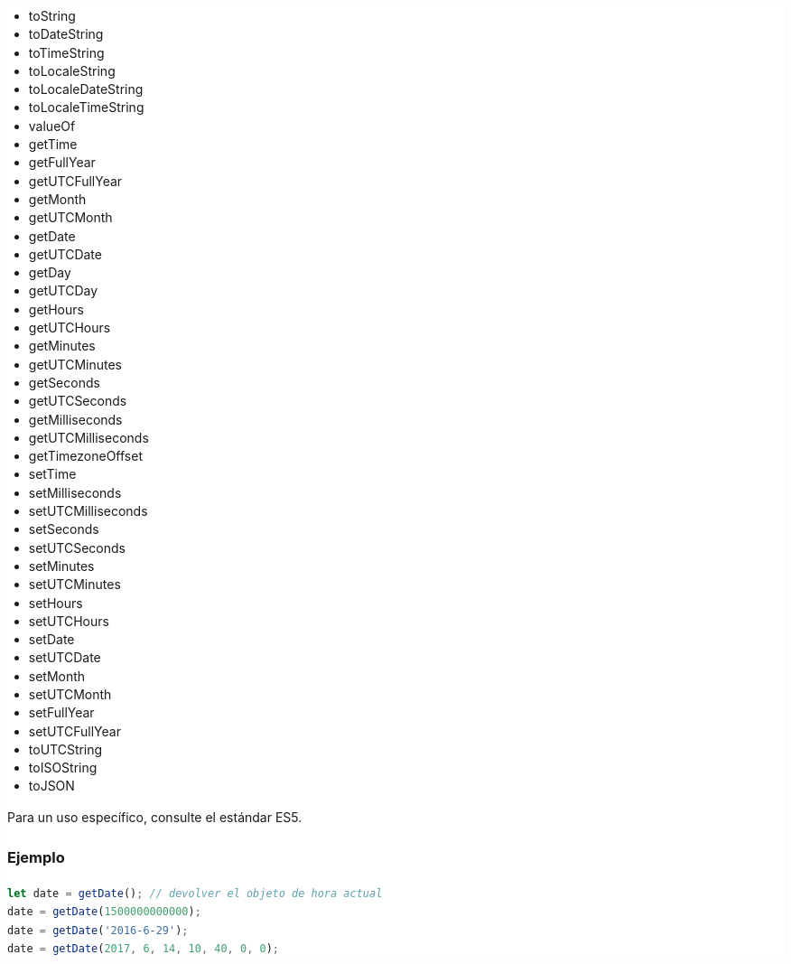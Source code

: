 - toString
- toDateString
- toTimeString
- toLocaleString
- toLocaleDateString
- toLocaleTimeString
- valueOf
- getTime
- getFullYear
- getUTCFullYear
- getMonth
- getUTCMonth
- getDate
- getUTCDate
- getDay
- getUTCDay
- getHours
- getUTCHours
- getMinutes
- getUTCMinutes
- getSeconds
- getUTCSeconds
- getMilliseconds
- getUTCMilliseconds
- getTimezoneOffset
- setTime
- setMilliseconds
- setUTCMilliseconds
- setSeconds
- setUTCSeconds
- setMinutes
- setUTCMinutes
- setHours
- setUTCHours
- setDate
- setUTCDate
- setMonth
- setUTCMonth
- setFullYear
- setUTCFullYear
- toUTCString
- toISOString
- toJSON

Para un uso específico, consulte el estándar ES5.

### Ejemplo

```js
let date = getDate(); // devolver el objeto de hora actual
date = getDate(1500000000000);
date = getDate('2016-6-29');
date = getDate(2017, 6, 14, 10, 40, 0, 0);
```
